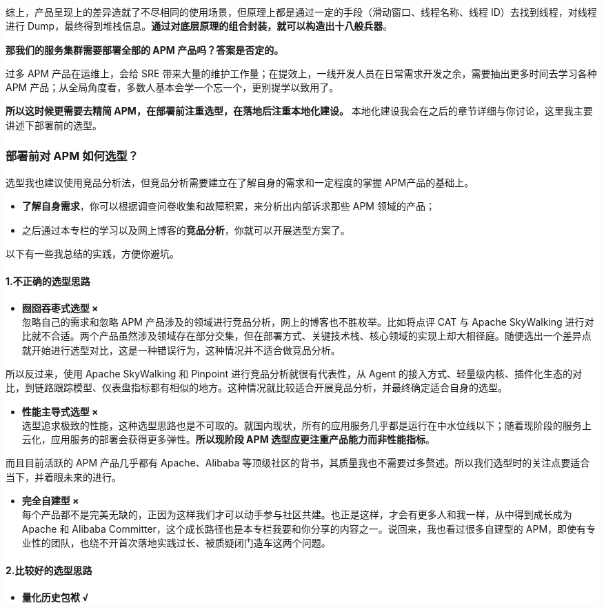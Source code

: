 






















<p data-nodeid="1611">综上，产品呈现上的差异造就了不尽相同的使用场景，但原理上都是通过一定的手段（滑动窗口、线程名称、线程 ID）去找到线程，对线程进行 Dump，最终得到堆栈信息。<strong data-nodeid="1815">通过对底层原理的组合封装，就可以构造出十八般兵器</strong>。</p>
<p data-nodeid="21495" class=""><strong data-nodeid="21499">那我们的服务集群需要部署全部的 APM 产品吗？答案是否定的。</strong></p>

<p data-nodeid="1613">过多 APM 产品在运维上，会给 SRE 带来大量的维护工作量；在提效上，一线开发人员在日常需求开发之余，需要抽出更多时间去学习各种 APM 产品；从全局角度看，多数人基本会学一个忘一个，更别提学以致用了。</p>
<p data-nodeid="1614"><strong data-nodeid="1825">所以这时候更需要去精简 APM，在部署前注重选型，在落地后注重本地化建设。</strong> 本地化建设我会在之后的章节详细与你讨论，这里我主要讲述下部署前的选型。</p>
<h3 data-nodeid="1615">部署前对 APM 如何选型？</h3>
<p data-nodeid="1616">选型我也建议使用竞品分析法，但竞品分析需要建立在了解自身的需求和一定程度的掌握 APM产品的基础上。</p>
<ul data-nodeid="1617">
<li data-nodeid="1618">
<p data-nodeid="1619"><strong data-nodeid="1832">了解自身需求</strong>，你可以根据调查问卷收集和故障积累，来分析出内部诉求那些 APM 领域的产品；</p>
</li>
<li data-nodeid="1620">
<p data-nodeid="1621">之后通过本专栏的学习以及网上博客的<strong data-nodeid="1838">竞品分析</strong>，你就可以开展选型方案了。</p>
</li>
</ul>
<p data-nodeid="1622">以下有一些我总结的实践，方便你避坑。</p>
<h4 data-nodeid="1623">1.不正确的选型思路</h4>
<ul data-nodeid="1624">
<li data-nodeid="1625">
<p data-nodeid="1626"><strong data-nodeid="1846">囫囵吞枣式选型 ×</strong><br>
忽略自己的需求和忽略 APM 产品涉及的领域进行竞品分析，网上的博客也不胜枚举。比如将点评 CAT 与 Apache SkyWalking 进行对比就不合适。两个产品虽然涉及领域存在部分交集，但在部署方式、关键技术栈、核心领域的实现上却大相径庭。随便选出一个差异点就开始进行选型对比，这是一种错误行为，这种情况并不适合做竞品分析。</p>
</li>
</ul>
<p data-nodeid="1627">所以反过来，使用 Apache SkyWalking 和 Pinpoint 进行竞品分析就很有代表性，从 Agent 的接入方式、轻量级内核、插件化生态的对比，到链路跟踪模型、仪表盘指标都有相似的地方。这种情况就比较适合开展竞品分析，并最终确定适合自身的选型。</p>
<ul data-nodeid="1628">
<li data-nodeid="1629">
<p data-nodeid="1630"><strong data-nodeid="1857">性能主导式选型 ×</strong><br>
选型追求极致的性能，这种选型思路也是不可取的。就国内现状，所有的应用服务几乎都是运行在中水位线以下；随着现阶段的服务上云化，应用服务的部署会获得更多弹性。<strong data-nodeid="1858">所以现阶段 APM 选型应更注重产品能力而非性能指标</strong>。</p>
</li>
</ul>
<p data-nodeid="1631">而且目前活跃的 APM 产品几乎都有 Apache、Alibaba 等顶级社区的背书，其质量我也不需要过多赘述。所以我们选型时的关注点要适合当下，并着眼未来的进行。</p>
<ul data-nodeid="1632">
<li data-nodeid="1633">
<p data-nodeid="1634"><strong data-nodeid="1865">完全自建型 ×</strong><br>
每个产品都不是完美无缺的，正因为这样我们才可以动手参与社区共建。也正是这样，才会有更多人和我一样，从中得到成长成为 Apache 和 Alibaba Committer，这个成长路径也是本专栏我要和你分享的内容之一。说回来，我也看过很多自建型的 APM，即使有专业性的团队，也绕不开首次落地实践过长、被质疑闭门造车这两个问题。</p>
</li>
</ul>
<h4 data-nodeid="1635">2.比较好的选型思路</h4>
<ul data-nodeid="1636">
<li data-nodeid="1637">
<p data-nodeid="1638"><strong data-nodeid="1870">量化历史包袱 √</strong></p>